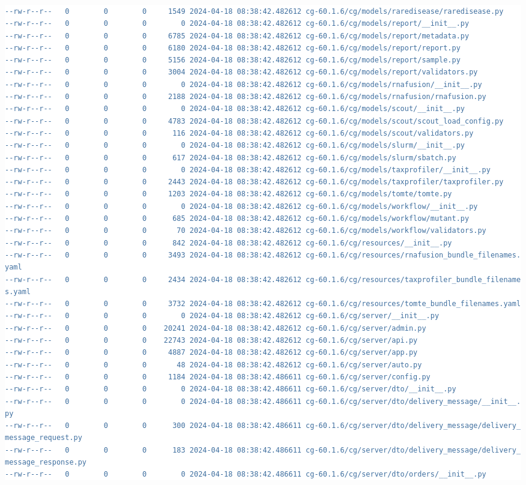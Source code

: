 ```diff
--rw-r--r--   0        0        0     1549 2024-04-18 08:38:42.482612 cg-60.1.6/cg/models/raredisease/raredisease.py
--rw-r--r--   0        0        0        0 2024-04-18 08:38:42.482612 cg-60.1.6/cg/models/report/__init__.py
--rw-r--r--   0        0        0     6785 2024-04-18 08:38:42.482612 cg-60.1.6/cg/models/report/metadata.py
--rw-r--r--   0        0        0     6180 2024-04-18 08:38:42.482612 cg-60.1.6/cg/models/report/report.py
--rw-r--r--   0        0        0     5156 2024-04-18 08:38:42.482612 cg-60.1.6/cg/models/report/sample.py
--rw-r--r--   0        0        0     3004 2024-04-18 08:38:42.482612 cg-60.1.6/cg/models/report/validators.py
--rw-r--r--   0        0        0        0 2024-04-18 08:38:42.482612 cg-60.1.6/cg/models/rnafusion/__init__.py
--rw-r--r--   0        0        0     2188 2024-04-18 08:38:42.482612 cg-60.1.6/cg/models/rnafusion/rnafusion.py
--rw-r--r--   0        0        0        0 2024-04-18 08:38:42.482612 cg-60.1.6/cg/models/scout/__init__.py
--rw-r--r--   0        0        0     4783 2024-04-18 08:38:42.482612 cg-60.1.6/cg/models/scout/scout_load_config.py
--rw-r--r--   0        0        0      116 2024-04-18 08:38:42.482612 cg-60.1.6/cg/models/scout/validators.py
--rw-r--r--   0        0        0        0 2024-04-18 08:38:42.482612 cg-60.1.6/cg/models/slurm/__init__.py
--rw-r--r--   0        0        0      617 2024-04-18 08:38:42.482612 cg-60.1.6/cg/models/slurm/sbatch.py
--rw-r--r--   0        0        0        0 2024-04-18 08:38:42.482612 cg-60.1.6/cg/models/taxprofiler/__init__.py
--rw-r--r--   0        0        0     2443 2024-04-18 08:38:42.482612 cg-60.1.6/cg/models/taxprofiler/taxprofiler.py
--rw-r--r--   0        0        0     1203 2024-04-18 08:38:42.482612 cg-60.1.6/cg/models/tomte/tomte.py
--rw-r--r--   0        0        0        0 2024-04-18 08:38:42.482612 cg-60.1.6/cg/models/workflow/__init__.py
--rw-r--r--   0        0        0      685 2024-04-18 08:38:42.482612 cg-60.1.6/cg/models/workflow/mutant.py
--rw-r--r--   0        0        0       70 2024-04-18 08:38:42.482612 cg-60.1.6/cg/models/workflow/validators.py
--rw-r--r--   0        0        0      842 2024-04-18 08:38:42.482612 cg-60.1.6/cg/resources/__init__.py
--rw-r--r--   0        0        0     3493 2024-04-18 08:38:42.482612 cg-60.1.6/cg/resources/rnafusion_bundle_filenames.yaml
--rw-r--r--   0        0        0     2434 2024-04-18 08:38:42.482612 cg-60.1.6/cg/resources/taxprofiler_bundle_filenames.yaml
--rw-r--r--   0        0        0     3732 2024-04-18 08:38:42.482612 cg-60.1.6/cg/resources/tomte_bundle_filenames.yaml
--rw-r--r--   0        0        0        0 2024-04-18 08:38:42.482612 cg-60.1.6/cg/server/__init__.py
--rw-r--r--   0        0        0    20241 2024-04-18 08:38:42.482612 cg-60.1.6/cg/server/admin.py
--rw-r--r--   0        0        0    22743 2024-04-18 08:38:42.482612 cg-60.1.6/cg/server/api.py
--rw-r--r--   0        0        0     4887 2024-04-18 08:38:42.482612 cg-60.1.6/cg/server/app.py
--rw-r--r--   0        0        0       48 2024-04-18 08:38:42.482612 cg-60.1.6/cg/server/auto.py
--rw-r--r--   0        0        0     1184 2024-04-18 08:38:42.486611 cg-60.1.6/cg/server/config.py
--rw-r--r--   0        0        0        0 2024-04-18 08:38:42.486611 cg-60.1.6/cg/server/dto/__init__.py
--rw-r--r--   0        0        0        0 2024-04-18 08:38:42.486611 cg-60.1.6/cg/server/dto/delivery_message/__init__.py
--rw-r--r--   0        0        0      300 2024-04-18 08:38:42.486611 cg-60.1.6/cg/server/dto/delivery_message/delivery_message_request.py
--rw-r--r--   0        0        0      183 2024-04-18 08:38:42.486611 cg-60.1.6/cg/server/dto/delivery_message/delivery_message_response.py
--rw-r--r--   0        0        0        0 2024-04-18 08:38:42.486611 cg-60.1.6/cg/server/dto/orders/__init__.py
```